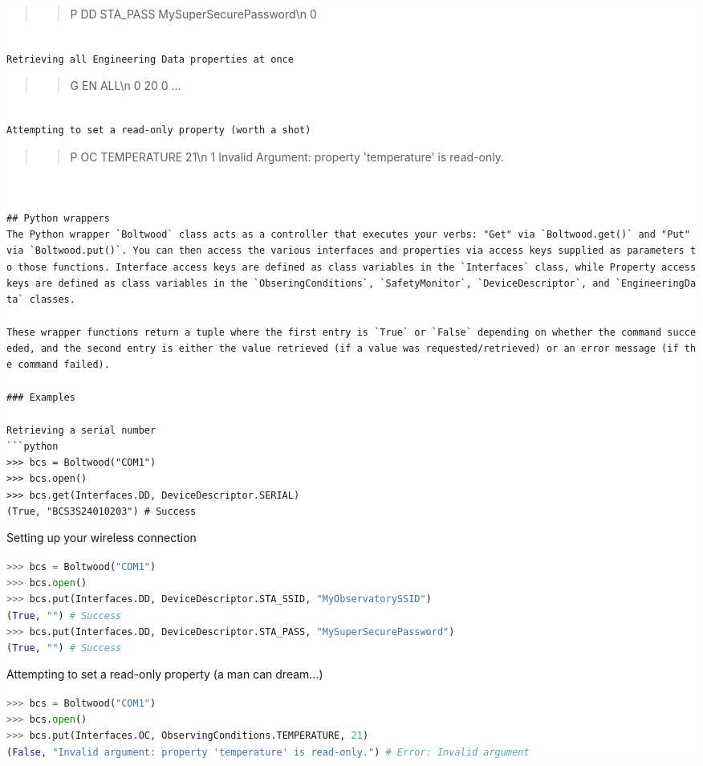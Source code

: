 >> P DD STA_PASS MySuperSecurePassword\n
0
```

Retrieving all Engineering Data properties at once
```
>> G EN ALL\n
0 20 0 ...
```

Attempting to set a read-only property (worth a shot)
```
>> P OC TEMPERATURE 21\n
1 Invalid Argument: property 'temperature' is read-only.
```


## Python wrappers
The Python wrapper `Boltwood` class acts as a controller that executes your verbs: "Get" via `Boltwood.get()` and "Put" via `Boltwood.put()`. You can then access the various interfaces and properties via access keys supplied as parameters to those functions. Interface access keys are defined as class variables in the `Interfaces` class, while Property access keys are defined as class variables in the `ObseringConditions`, `SafetyMonitor`, `DeviceDescriptor`, and `EngineeringData` classes.

These wrapper functions return a tuple where the first entry is `True` or `False` depending on whether the command succeeded, and the second entry is either the value retrieved (if a value was requested/retrieved) or an error message (if the command failed).

### Examples

Retrieving a serial number
```python
>>> bcs = Boltwood("COM1")
>>> bcs.open()
>>> bcs.get(Interfaces.DD, DeviceDescriptor.SERIAL)
(True, "BCS3S24010203") # Success
```

Setting up your wireless connection
```python
>>> bcs = Boltwood("COM1")
>>> bcs.open()
>>> bcs.put(Interfaces.DD, DeviceDescriptor.STA_SSID, "MyObservatorySSID")
(True, "") # Success
>>> bcs.put(Interfaces.DD, DeviceDescriptor.STA_PASS, "MySuperSecurePassword")
(True, "") # Success
```

Attempting to set a read-only property (a man can dream...)
```python
>>> bcs = Boltwood("COM1")
>>> bcs.open()
>>> bcs.put(Interfaces.OC, ObservingConditions.TEMPERATURE, 21)
(False, "Invalid argument: property 'temperature' is read-only.") # Error: Invalid argument
```
